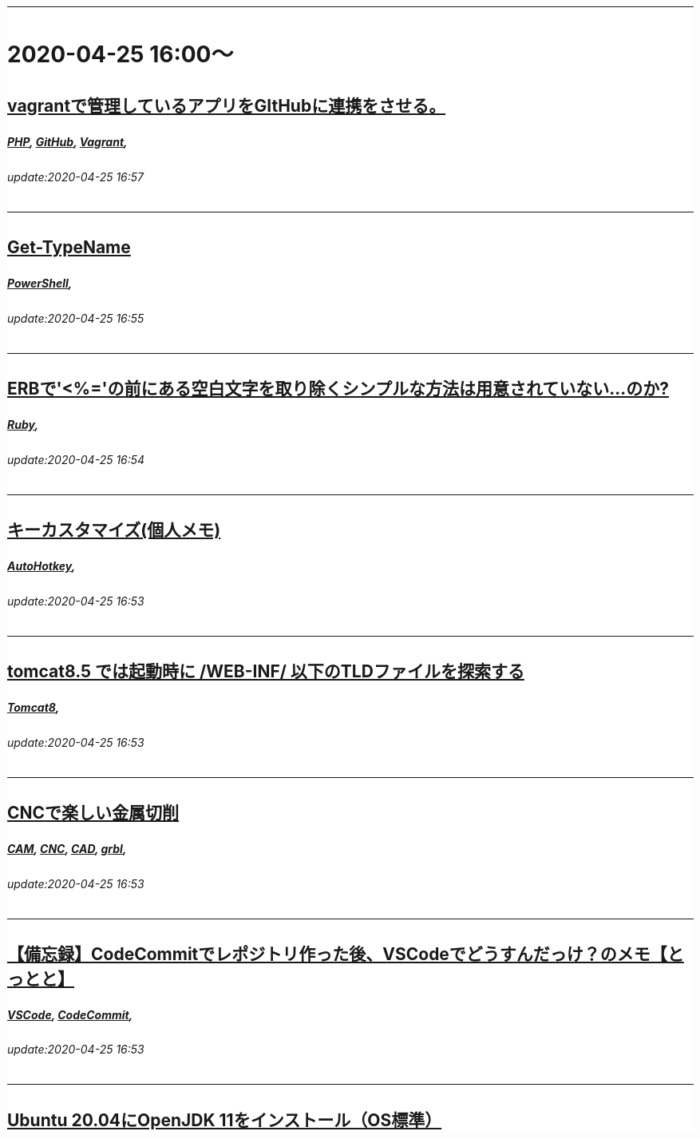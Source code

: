 
---




# 2020-04-25 16:00～
## [vagrantで管理しているアプリをGItHubに連携をさせる。](https://qiita.com/satreu16/items/305d5f8d766464323684)
##### [PHP](https://qiita.com/tags/PHP), [GitHub](https://qiita.com/tags/GitHub), [Vagrant](https://qiita.com/tags/Vagrant), 
###### update:2020-04-25 16:57
---
## [Get-TypeName](https://qiita.com/ktrarai/items/ea87c8eb65f551922819)
##### [PowerShell](https://qiita.com/tags/PowerShell), 
###### update:2020-04-25 16:55
---
## [ERBで'<%='の前にある空白文字を取り除くシンプルな方法は用意されていない...のか?](https://qiita.com/k-tokitoh/items/cf8056191395c1510e98)
##### [Ruby](https://qiita.com/tags/Ruby), 
###### update:2020-04-25 16:54
---
## [キーカスタマイズ(個人メモ)](https://qiita.com/forest516/items/0e1f313fa45f2cfff245)
##### [AutoHotkey](https://qiita.com/tags/AutoHotkey), 
###### update:2020-04-25 16:53
---
## [tomcat8.5 では起動時に /WEB-INF/ 以下のTLDファイルを探索する](https://qiita.com/old-pg/items/d4de1f00471faff16a2b)
##### [Tomcat8](https://qiita.com/tags/Tomcat8), 
###### update:2020-04-25 16:53
---
## [CNCで楽しい金属切削](https://qiita.com/shimadayuto/items/33763a9eef62c03ed4c7)
##### [CAM](https://qiita.com/tags/CAM), [CNC](https://qiita.com/tags/CNC), [CAD](https://qiita.com/tags/CAD), [grbl](https://qiita.com/tags/grbl), 
###### update:2020-04-25 16:53
---
## [【備忘録】CodeCommitでレポジトリ作った後、VSCodeでどうすんだっけ？のメモ【とっとと】](https://qiita.com/afukuma/items/a44d12df8be2bddc08dd)
##### [VSCode](https://qiita.com/tags/VSCode), [CodeCommit](https://qiita.com/tags/CodeCommit), 
###### update:2020-04-25 16:53
---
## [Ubuntu 20.04にOpenJDK 11をインストール（OS標準）](https://qiita.com/witchcraze/items/5d8a2d0720fc9f2bbf71)